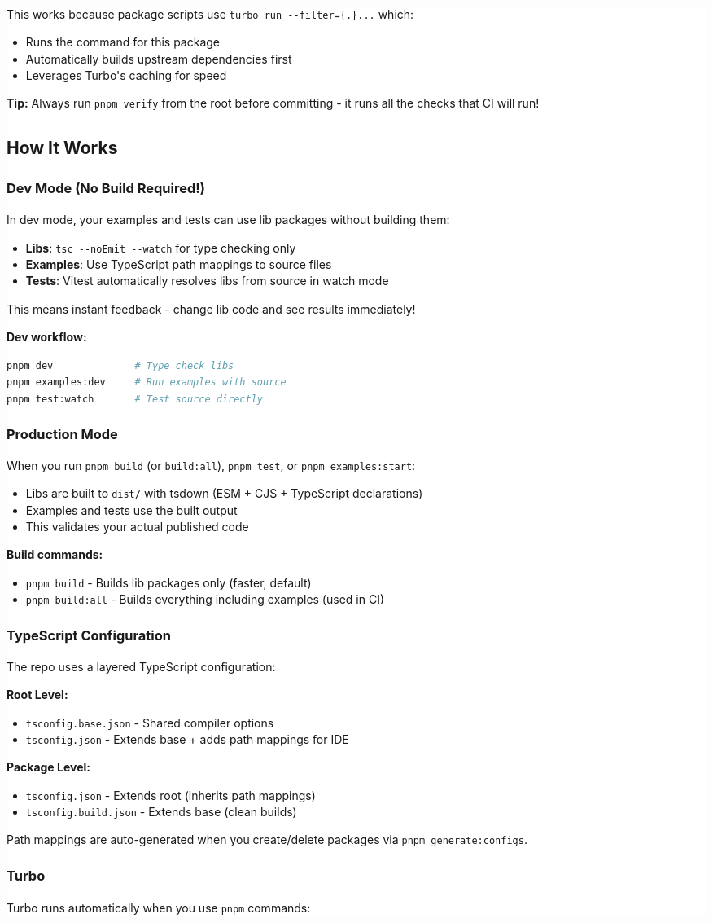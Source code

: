 This works because package scripts use `turbo run --filter={.}...` which:
- Runs the command for this package
- Automatically builds upstream dependencies first
- Leverages Turbo's caching for speed

**Tip:** Always run `pnpm verify` from the root before committing - it runs all the checks that CI will run!

## How It Works

### Dev Mode (No Build Required!)

In dev mode, your examples and tests can use lib packages without building them:

- **Libs**: `tsc --noEmit --watch` for type checking only
- **Examples**: Use TypeScript path mappings to source files
- **Tests**: Vitest automatically resolves libs from source in watch mode

This means instant feedback - change lib code and see results immediately!

**Dev workflow:**
```bash
pnpm dev              # Type check libs
pnpm examples:dev     # Run examples with source
pnpm test:watch       # Test source directly
```

### Production Mode

When you run `pnpm build` (or `build:all`), `pnpm test`, or `pnpm examples:start`:

- Libs are built to `dist/` with tsdown (ESM + CJS + TypeScript declarations)
- Examples and tests use the built output
- This validates your actual published code

**Build commands:**
- `pnpm build` - Builds lib packages only (faster, default)
- `pnpm build:all` - Builds everything including examples (used in CI)

### TypeScript Configuration

The repo uses a layered TypeScript configuration:

**Root Level:**
- `tsconfig.base.json` - Shared compiler options
- `tsconfig.json` - Extends base + adds path mappings for IDE

**Package Level:**
- `tsconfig.json` - Extends root (inherits path mappings)
- `tsconfig.build.json` - Extends base (clean builds)

Path mappings are auto-generated when you create/delete packages via `pnpm generate:configs`.

### Turbo

Turbo runs automatically when you use `pnpm` commands:
